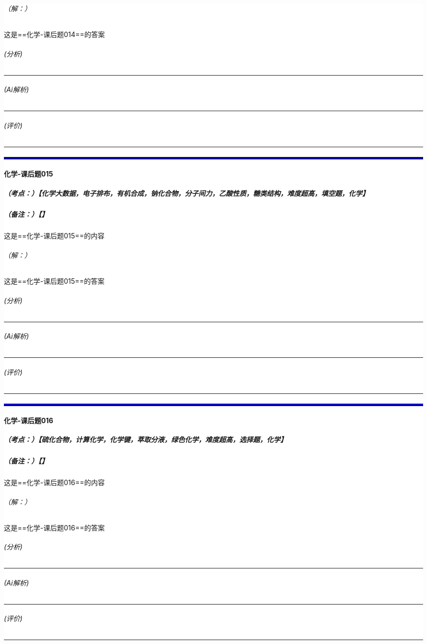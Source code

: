 ###### （解：）
这是==化学-课后题014==的答案


###### (分析)
---

###### (Ai解析)
---

###### (评价)
---


<hr style="background-color: blue; border-top: 4px double #000; margin: 20px 0;">

#### 化学-课后题015
##### （考点：）【化学大数据，电子排布，有机合成，钠化合物，分子间力，乙酸性质，糖类结构，难度超高，填空题，化学】
##### （备注：）【】
这是==化学-课后题015==的内容

###### （解：）
这是==化学-课后题015==的答案


###### (分析)
---

###### (Ai解析)
---

###### (评价)
---


<hr style="background-color: blue; border-top: 4px double #000; margin: 20px 0;">

#### 化学-课后题016
##### （考点：）【硫化合物，计算化学，化学键，萃取分液，绿色化学，难度超高，选择题，化学】
##### （备注：）【】
这是==化学-课后题016==的内容

###### （解：）
这是==化学-课后题016==的答案


###### (分析)
---

###### (Ai解析)
---

###### (评价)
---
